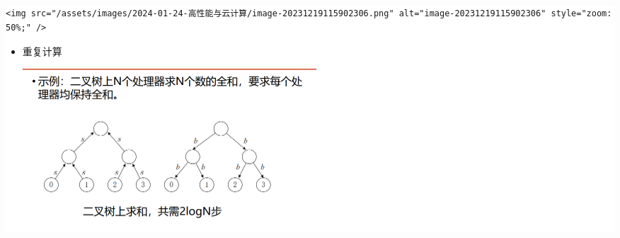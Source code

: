     <img src="/assets/images/2024-01-24-高性能与云计算/image-20231219115902306.png" alt="image-20231219115902306" style="zoom:50%;" />

  - 重复计算

    <img src="/assets/images/2024-01-24-高性能与云计算/image-20231219115958766.png" alt="image-20231219115958766" style="zoom:50%;" />

